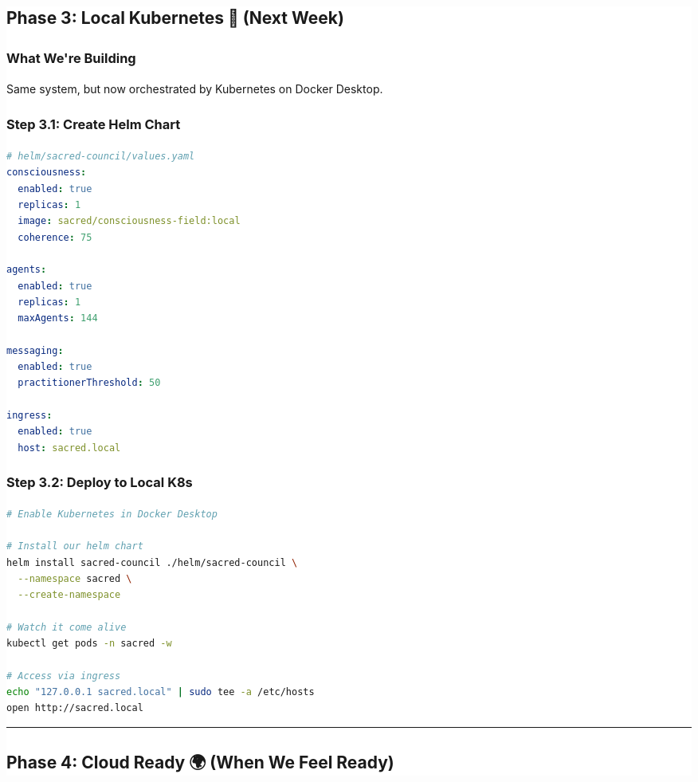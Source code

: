 
## Phase 3: Local Kubernetes 🎯 (Next Week)

### What We're Building
Same system, but now orchestrated by Kubernetes on Docker Desktop.

### Step 3.1: Create Helm Chart

```yaml
# helm/sacred-council/values.yaml
consciousness:
  enabled: true
  replicas: 1
  image: sacred/consciousness-field:local
  coherence: 75

agents:
  enabled: true
  replicas: 1
  maxAgents: 144

messaging:
  enabled: true
  practitionerThreshold: 50

ingress:
  enabled: true
  host: sacred.local
```

### Step 3.2: Deploy to Local K8s

```bash
# Enable Kubernetes in Docker Desktop

# Install our helm chart
helm install sacred-council ./helm/sacred-council \
  --namespace sacred \
  --create-namespace

# Watch it come alive
kubectl get pods -n sacred -w

# Access via ingress
echo "127.0.0.1 sacred.local" | sudo tee -a /etc/hosts
open http://sacred.local
```

---

## Phase 4: Cloud Ready 🌍 (When We Feel Ready)
